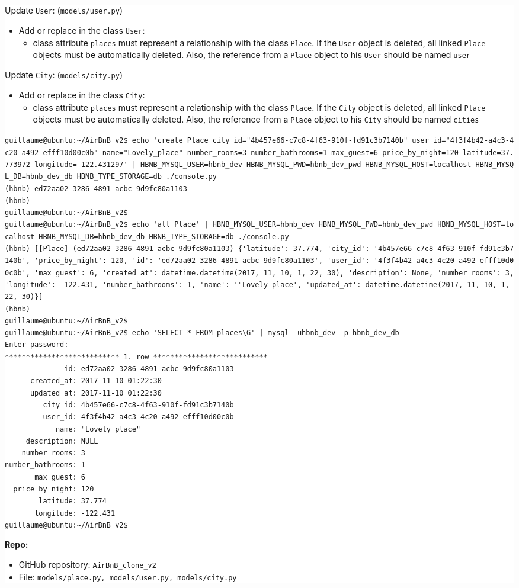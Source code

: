 Update `User`: (`models/user.py`)

- Add or replace in the class `User`:
    - class attribute `places` must represent a relationship with the class `Place`. If the `User` object is deleted, all linked `Place` objects must be automatically deleted. Also, the reference from a `Place` object to his `User` should be named `user`

Update `City`: (`models/city.py`)

- Add or replace in the class `City`:
    - class attribute `places` must represent a relationship with the class `Place`. If the `City` object is deleted, all linked `Place` objects must be automatically deleted. Also, the reference from a `Place` object to his `City` should be named `cities`

```
guillaume@ubuntu:~/AirBnB_v2$ echo 'create Place city_id="4b457e66-c7c8-4f63-910f-fd91c3b7140b" user_id="4f3f4b42-a4c3-4c20-a492-efff10d00c0b" name="Lovely_place" number_rooms=3 number_bathrooms=1 max_guest=6 price_by_night=120 latitude=37.773972 longitude=-122.431297' | HBNB_MYSQL_USER=hbnb_dev HBNB_MYSQL_PWD=hbnb_dev_pwd HBNB_MYSQL_HOST=localhost HBNB_MYSQL_DB=hbnb_dev_db HBNB_TYPE_STORAGE=db ./console.py 
(hbnb) ed72aa02-3286-4891-acbc-9d9fc80a1103
(hbnb) 
guillaume@ubuntu:~/AirBnB_v2$ 
guillaume@ubuntu:~/AirBnB_v2$ echo 'all Place' | HBNB_MYSQL_USER=hbnb_dev HBNB_MYSQL_PWD=hbnb_dev_pwd HBNB_MYSQL_HOST=localhost HBNB_MYSQL_DB=hbnb_dev_db HBNB_TYPE_STORAGE=db ./console.py 
(hbnb) [[Place] (ed72aa02-3286-4891-acbc-9d9fc80a1103) {'latitude': 37.774, 'city_id': '4b457e66-c7c8-4f63-910f-fd91c3b7140b', 'price_by_night': 120, 'id': 'ed72aa02-3286-4891-acbc-9d9fc80a1103', 'user_id': '4f3f4b42-a4c3-4c20-a492-efff10d00c0b', 'max_guest': 6, 'created_at': datetime.datetime(2017, 11, 10, 1, 22, 30), 'description': None, 'number_rooms': 3, 'longitude': -122.431, 'number_bathrooms': 1, 'name': '"Lovely place', 'updated_at': datetime.datetime(2017, 11, 10, 1, 22, 30)}]
(hbnb) 
guillaume@ubuntu:~/AirBnB_v2$ 
guillaume@ubuntu:~/AirBnB_v2$ echo 'SELECT * FROM places\G' | mysql -uhbnb_dev -p hbnb_dev_db
Enter password: 
*************************** 1. row ***************************
              id: ed72aa02-3286-4891-acbc-9d9fc80a1103
      created_at: 2017-11-10 01:22:30
      updated_at: 2017-11-10 01:22:30
         city_id: 4b457e66-c7c8-4f63-910f-fd91c3b7140b
         user_id: 4f3f4b42-a4c3-4c20-a492-efff10d00c0b
            name: "Lovely place"
     description: NULL
    number_rooms: 3
number_bathrooms: 1
       max_guest: 6
  price_by_night: 120
        latitude: 37.774
       longitude: -122.431
guillaume@ubuntu:~/AirBnB_v2$ 
```

**Repo:**

- GitHub repository: `AirBnB_clone_v2`
- File: `models/place.py, models/user.py, models/city.py`
